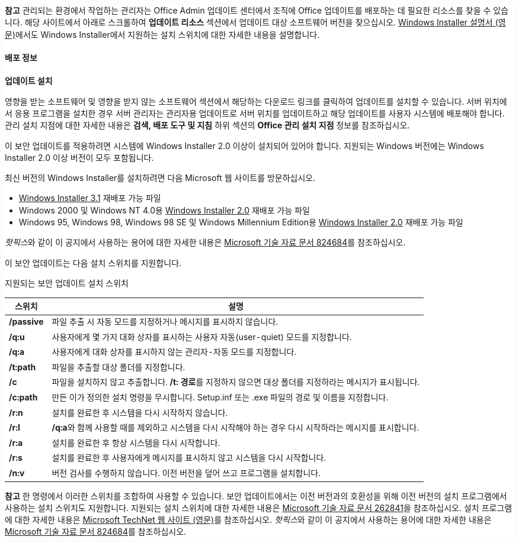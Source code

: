 **참고** 관리되는 환경에서 작업하는 관리자는 Office Admin 업데이트 센터에서 조직에 Office 업데이트를 배포하는 데 필요한 리소스를 찾을 수 있습니다. 해당 사이트에서 아래로 스크롤하여 **업데이트 리소스** 섹션에서 업데이트 대상 소프트웨어 버전을 찾으십시오. [Windows Installer 설명서 (영문)](http://msdn2.microsoft.com/ko-kr/library/aa367541(en-us).aspx)에서도 Windows Installer에서 지원하는 설치 스위치에 대한 자세한 내용을 설명합니다.
  
#### 배포 정보
  
**업데이트 설치**
  
영향을 받는 소프트웨어 및 영향을 받지 않는 소프트웨어 섹션에서 해당하는 다운로드 링크를 클릭하여 업데이트를 설치할 수 있습니다. 서버 위치에서 응용 프로그램을 설치한 경우 서버 관리자는 관리자용 업데이트로 서버 위치를 업데이트하고 해당 업데이트를 사용자 시스템에 배포해야 합니다. 관리 설치 지점에 대한 자세한 내용은 **검색, 배포 도구 및 지침** 하위 섹션의 **Office 관리 설치 지점** 정보를 참조하십시오.
  
이 보안 업데이트를 적용하려면 시스템에 Windows Installer 2.0 이상이 설치되어 있어야 합니다. 지원되는 Windows 버전에는 Windows Installer 2.0 이상 버전이 모두 포함됩니다.
  
최신 버전의 Windows Installer를 설치하려면 다음 Microsoft 웹 사이트를 방문하십시오.
  
-   [Windows Installer 3.1](http://www.microsoft.com/downloads/details.aspx?familyid=889482fc-5f56-4a38-b838-de776fd4138c&displaylang=ko) 재배포 가능 파일  
-   Windows 2000 및 Windows NT 4.0용 [Windows Installer 2.0](http://www.microsoft.com/downloads/details.aspx?familyid=4b6140f9-2d36-4977-8fa1-6f8a0f5dca8f&displaylang=en) 재배포 가능 파일  
-   Windows 95, Windows 98, Windows 98 SE 및 Windows Millennium Edition용 [Windows Installer 2.0](http://www.microsoft.com/downloads/details.aspx?familyid=cebbacd8-c094-4255-b702-de3bb768148f&displaylang=en) 재배포 가능 파일
  
*핫픽스*와 같이 이 공지에서 사용하는 용어에 대한 자세한 내용은 [Microsoft 기술 자료 문서 824684](http://support.microsoft.com/kb/824684)를 참조하십시오.
  
이 보안 업데이트는 다음 설치 스위치를 지원합니다.

지원되는 보안 업데이트 설치 스위치

| 스위치       | 설명                                                                                                        |  
|--------------|-------------------------------------------------------------------------------------------------------------|  
| **/passive** | 파일 추출 시 자동 모드를 지정하거나 메시지를 표시하지 않습니다.                                             |  
| **/q:u**     | 사용자에게 몇 가지 대화 상자를 표시하는 사용자 자동(user-quiet) 모드를 지정합니다.                          |  
| **/q:a**     | 사용자에게 대화 상자를 표시하지 않는 관리자-자동 모드를 지정합니다.                                         |  
| **/t:path**  | 파일을 추출할 대상 폴더를 지정합니다.                                                                       |  
| **/c**       | 파일을 설치하지 않고 추출합니다. **/t: 경로**를 지정하지 않으면 대상 폴더를 지정하라는 메시지가 표시됩니다. |  
| **/c:path**  | 만든 이가 정의한 설치 명령을 무시합니다. Setup.inf 또는 .exe 파일의 경로 및 이름을 지정합니다.              |  
| **/r:n**     | 설치를 완료한 후 시스템을 다시 시작하지 않습니다.                                                           |  
| **/r:I**     | **/q:a**와 함께 사용할 때를 제외하고 시스템을 다시 시작해야 하는 경우 다시 시작하라는 메시지를 표시합니다.  |  
| **/r:a**     | 설치를 완료한 후 항상 시스템을 다시 시작합니다.                                                             |  
| **/r:s**     | 설치를 완료한 후 사용자에게 메시지를 표시하지 않고 시스템을 다시 시작합니다.                                |  
| **/n:v**     | 버전 검사를 수행하지 않습니다. 이전 버전을 덮어 쓰고 프로그램을 설치합니다.                                 |
  
**참고** 한 명령에서 이러한 스위치를 조합하여 사용할 수 있습니다. 보안 업데이트에서는 이전 버전과의 호환성을 위해 이전 버전의 설치 프로그램에서 사용하는 설치 스위치도 지원합니다. 지원되는 설치 스위치에 대한 자세한 내용은 [Microsoft 기술 자료 문서 262841](http://support.microsoft.com/kb/262841)을 참조하십시오. 설치 프로그램에 대한 자세한 내용은 [Microsoft TechNet 웹 사이트 (영문)](http://www.microsoft.com/technet/prodtechnol/windowsserver2003/deployment/winupdte.mspx)를 참조하십시오. *핫픽스*와 같이 이 공지에서 사용하는 용어에 대한 자세한 내용은 [Microsoft 기술 자료 문서 824684](http://support.microsoft.com/kb/824684)를 참조하십시오.
  